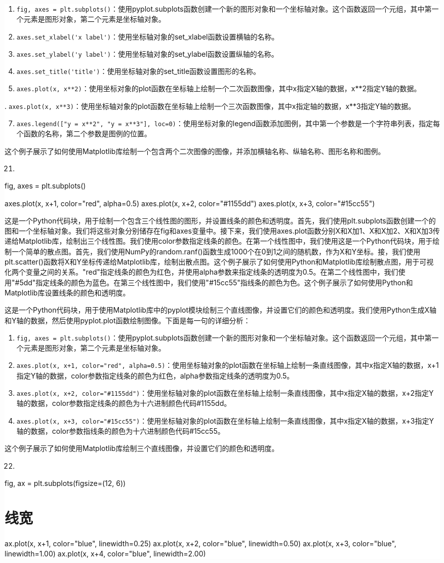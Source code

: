 1. `fig, axes = plt.subplots()`：使用pyplot.subplots函数创建一个新的图形对象和一个坐标轴对象。这个函数返回一个元组，其中第一个元素是图形对象，第二个元素是坐标轴对象。

2. `axes.set_xlabel('x label')`：使用坐标轴对象的set_xlabel函数设置横轴的名称。

3. `axes.set_ylabel('y label')`：使用坐标轴对象的set_ylabel函数设置纵轴的名称。

4. `axes.set_title('title')`：使用坐标轴对象的set_title函数设置图形的名称。

5. `axes.plot(x, x**2)`：使用坐标对象的plot函数在坐标轴上绘制一个二次函数图像，其中x指定X轴的数据，x**2指定Y轴的数据。

. `axes.plot(x, x**3)`：使用坐标轴对象的plot函数在坐标轴上绘制一个三次函数图像，其中x指定轴的数据，x**3指定Y轴的数据。

7. `axes.legend(["y = x**2", "y = x**3"], loc=0)`：使用坐标对象的legend函数添加图例，其中第一个参数是一个字符串列表，指定每个函数的名称，第二个参数是图例的位置。

这个例子展示了如何使用Matplotlib库绘制一个包含两个二次图像的图像，并添加横轴名称、纵轴名称、图形名称和图例。





21.

fig, axes = plt.subplots()

axes.plot(x, x+1, color="red", alpha=0.5)
axes.plot(x, x+2, color="#1155dd")
axes.plot(x, x+3, color="#15cc55")

这是一个Python代码块，用于绘制一个包含三个线性图的图形，并设置线条的颜色和透明度。首先，我们使用plt.subplots函数创建一个的图和一个坐标轴对象。我们将这些对象分别储存在fig和axes变量中。接下来，我们使用axes.plot函数分别X和X加1、X和X加2、X和X加3传递给Matplotlib库，绘制出三个线性图。我们使用color参数指定线条的颜色。在第一个线性图中，我们使用这是一个Python代码块，用于绘制一个简单的散点图。首先，我们使用NumPy的random.ranf()函数生成1000个在0到1之间的随机数，作为X和Y坐标。接，我们使用plt.scatter()函数将X和Y坐标传递给Matplotlib库，绘制出散点图。这个例子展示了如何使用Python和Matplotlib库绘制散点图，用于可视化两个变量之间的关系。"red"指定线条的颜色为红色，并使用alpha参数来指定线条的透明度为0.5。在第二个线性图中，我们使用"#5dd"指定线条的颜色为蓝色。在第三个线性图中，我们使用"#15cc55"指线条的颜色为色。这个例子展示了如何使用Python和Matplotlib库设置线条的颜色和透明度。

这是一个Python代码块，用于使用Matplotlib库中的pyplot模块绘制三个直线图像，并设置它们的颜色和透明度。我们使用Python生成X轴和Y轴的数据，然后使用pyplot.plot函数绘制图像。下面是每一句的详细分析：

1. `fig, axes = plt.subplots()`：使用pyplot.subplots函数创建一个新的图形对象和一个坐标轴对象。这个函数返回一个元组，其中第一个元素是图形对象，第二个元素是坐标轴对象。

2. `axes.plot(x, x+1, color="red", alpha=0.5)`：使用坐标轴对象的plot函数在坐标轴上绘制一条直线图像，其中x指定X轴的数据，x+1指定Y轴的数据，color参数指定线条的颜色为红色，alpha参数指定线条的透明度为0.5。

3. `axes.plot(x, x+2, color="#1155dd")`：使用坐标轴对象的plot函数在坐标轴上绘制一条直线图像，其中x指定X轴的数据，x+2指定Y轴的数据，color参数指定线条的颜色为十六进制颜色代码#1155dd。

4. `axes.plot(x, x+3, color="#15cc55")`：使用坐标轴对象的plot函数在坐标轴上绘制一条直线图像，其中x指定X轴的数据，x+3指定Y轴的数据，color参数指线条的颜色为十六进制颜色代码#15cc55。

这个例子展示了如何使用Matplotlib库绘制三个直线图像，并设置它们的颜色和透明度。




22.
  fig, ax = plt.subplots(figsize=(12, 6))

# 线宽
ax.plot(x, x+1, color="blue", linewidth=0.25)
ax.plot(x, x+2, color="blue", linewidth=0.50)
ax.plot(x, x+3, color="blue", linewidth=1.00)
ax.plot(x, x+4, color="blue", linewidth=2.00)
